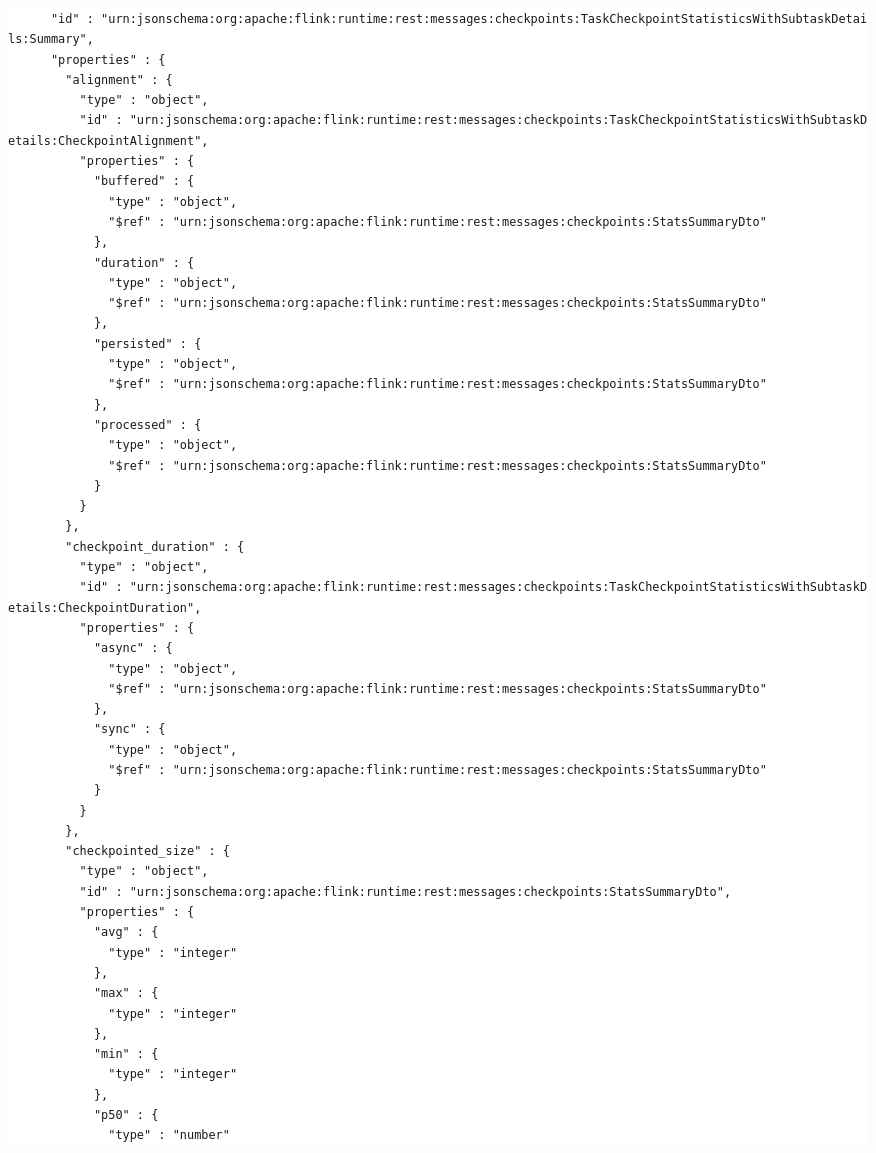 ```
      "id" : "urn:jsonschema:org:apache:flink:runtime:rest:messages:checkpoints:TaskCheckpointStatisticsWithSubtaskDetails:Summary",
      "properties" : {
        "alignment" : {
          "type" : "object",
          "id" : "urn:jsonschema:org:apache:flink:runtime:rest:messages:checkpoints:TaskCheckpointStatisticsWithSubtaskDetails:CheckpointAlignment",
          "properties" : {
            "buffered" : {
              "type" : "object",
              "$ref" : "urn:jsonschema:org:apache:flink:runtime:rest:messages:checkpoints:StatsSummaryDto"
            },
            "duration" : {
              "type" : "object",
              "$ref" : "urn:jsonschema:org:apache:flink:runtime:rest:messages:checkpoints:StatsSummaryDto"
            },
            "persisted" : {
              "type" : "object",
              "$ref" : "urn:jsonschema:org:apache:flink:runtime:rest:messages:checkpoints:StatsSummaryDto"
            },
            "processed" : {
              "type" : "object",
              "$ref" : "urn:jsonschema:org:apache:flink:runtime:rest:messages:checkpoints:StatsSummaryDto"
            }
          }
        },
        "checkpoint_duration" : {
          "type" : "object",
          "id" : "urn:jsonschema:org:apache:flink:runtime:rest:messages:checkpoints:TaskCheckpointStatisticsWithSubtaskDetails:CheckpointDuration",
          "properties" : {
            "async" : {
              "type" : "object",
              "$ref" : "urn:jsonschema:org:apache:flink:runtime:rest:messages:checkpoints:StatsSummaryDto"
            },
            "sync" : {
              "type" : "object",
              "$ref" : "urn:jsonschema:org:apache:flink:runtime:rest:messages:checkpoints:StatsSummaryDto"
            }
          }
        },
        "checkpointed_size" : {
          "type" : "object",
          "id" : "urn:jsonschema:org:apache:flink:runtime:rest:messages:checkpoints:StatsSummaryDto",
          "properties" : {
            "avg" : {
              "type" : "integer"
            },
            "max" : {
              "type" : "integer"
            },
            "min" : {
              "type" : "integer"
            },
            "p50" : {
              "type" : "number"
```